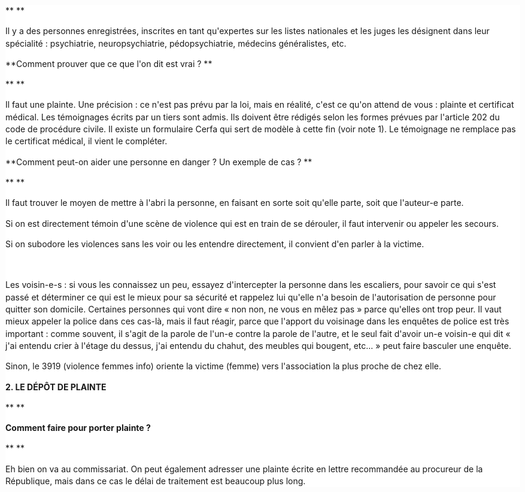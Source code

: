 ** **

Il y a des personnes enregistrées, inscrites en tant qu'expertes sur les
listes nationales et les juges les désignent dans leur spécialité :
psychiatrie, neuropsychiatrie, pédopsychiatrie, médecins généralistes,
etc.

**Comment prouver que ce que l'on dit est vrai ? **

** **

Il faut une plainte. Une précision : ce n'est pas prévu par la loi, mais
en réalité, c'est ce qu'on attend de vous : plainte et certificat
médical. Les témoignages écrits par un tiers sont admis. Ils doivent
être rédigés selon les formes prévues par l'article 202 du code de
procédure civile. Il existe un formulaire Cerfa qui sert de modèle à
cette fin (voir note 1). Le témoignage ne remplace pas le certificat
médical, il vient le compléter.

**Comment peut-on aider une personne en danger ? Un exemple de cas ? **

** **

Il faut trouver le moyen de mettre à l'abri la personne, en faisant en
sorte soit qu'elle parte, soit que l'auteur-e parte.

Si on est directement témoin d'une scène de violence qui est en train de
se dérouler, il faut intervenir ou appeler les secours.

Si on subodore les violences sans les voir ou les entendre directement,
il convient d'en parler à la victime.

 

Les voisin-e-s : si vous les connaissez un peu, essayez d'intercepter la
personne dans les escaliers, pour savoir ce qui s'est passé et
déterminer ce qui est le mieux pour sa sécurité et rappelez lui qu'elle
n'a besoin de l'autorisation de personne pour quitter son domicile.
Certaines personnes qui vont dire « non non, ne vous en mêlez pas »
parce qu'elles ont trop peur. Il vaut mieux appeler la police dans ces
cas-là, mais il faut réagir, parce que l'apport du voisinage dans les
enquêtes de police est très important : comme souvent, il s'agit de la
parole de l'un-e contre la parole de l'autre, et le seul fait d'avoir
un-e voisin-e qui dit « j'ai entendu crier à l'étage du dessus, j'ai
entendu du chahut, des meubles qui bougent, etc... » peut faire basculer
une enquête.

Sinon, le 3919 (violence femmes info) oriente la victime (femme) vers
l'association la plus proche de chez elle.

**2. LE DÉPÔT DE PLAINTE**

** **

**Comment faire pour porter plainte ?**

** **

Eh bien on va au commissariat. On peut également adresser une plainte
écrite en lettre recommandée au procureur de la République, mais dans ce
cas le délai de traitement est beaucoup plus long.
